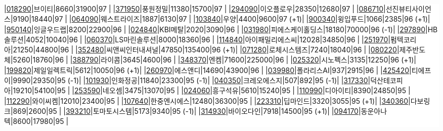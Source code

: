 |[018290](https://finance.daum.net/quotes/A018290)|브이티|8660|31900|97 |
|[371950](https://finance.daum.net/quotes/A371950)|풍원정밀|11380|15700|97 |
|[294090](https://finance.daum.net/quotes/A294090)|이오플로우|28350|12680|97 |
|[086710](https://finance.daum.net/quotes/A086710)|선진뷰티사이언스|9190|18440|97 |
|[064090](https://finance.daum.net/quotes/A064090)|웨스트라이즈|1887|6130|97 |
|[103840](https://finance.daum.net/quotes/A103840)|우양|4400|9600|97 (+1)|
|[900340](https://finance.daum.net/quotes/A900340)|윙입푸드|1066|2385|96 (+1)|
|[950140](https://finance.daum.net/quotes/A950140)|잉글우드랩|8200|22900|96 |
|[024840](https://finance.daum.net/quotes/A024840)|KBI메탈|2020|3090|96 |
|[031980](https://finance.daum.net/quotes/A031980)|피에스케이홀딩스|18180|70000|96 (-1)|
|[297890](https://finance.daum.net/quotes/A297890)|HB솔루션|4052|10040|96 |
|[060370](https://finance.daum.net/quotes/A060370)|LS마린솔루션|8000|18360|96 |
|[114840](https://finance.daum.net/quotes/A114840)|아이패밀리에스씨|12028|34850|96 |
|[251970](https://finance.daum.net/quotes/A251970)|펌텍코리아|21250|44800|96 |
|[352480](https://finance.daum.net/quotes/A352480)|씨앤씨인터내셔널|47850|135400|96 (+1)|
|[071280](https://finance.daum.net/quotes/A071280)|로체시스템즈|7240|18040|96 |
|[080220](https://finance.daum.net/quotes/A080220)|제주반도체|5260|18760|96 |
|[388790](https://finance.daum.net/quotes/A388790)|라이콤|3645|4600|96 |
|[348370](https://finance.daum.net/quotes/A348370)|엔켐|71600|225000|96 |
|[025320](https://finance.daum.net/quotes/A025320)|시노펙스|3135|12250|96 (+1)|
|[199820](https://finance.daum.net/quotes/A199820)|제일일렉트릭|5612|10050|96 (+1)|
|[260970](https://finance.daum.net/quotes/A260970)|에스앤디|14690|43900|96 |
|[039980](https://finance.daum.net/quotes/A039980)|폴라리스AI|937|2915|96 |
|[425420](https://finance.daum.net/quotes/A425420)|티에프이|9990|29350|95 (-1)|
|[101930](https://finance.daum.net/quotes/A101930)|인화정공|11840|23300|95 (-1)|
|[040350](https://finance.daum.net/quotes/A040350)|크레오에스지|507|892|95 (-1)|
|[317330](https://finance.daum.net/quotes/A317330)|덕산테코피아|19210|54100|95 |
|[253590](https://finance.daum.net/quotes/A253590)|네오셈|3475|13070|95 |
|[024060](https://finance.daum.net/quotes/A024060)|흥구석유|5610|15240|95 |
|[110990](https://finance.daum.net/quotes/A110990)|디아이티|8390|24850|95 |
|[112290](https://finance.daum.net/quotes/A112290)|와이씨켐|12010|23400|95 |
|[107640](https://finance.daum.net/quotes/A107640)|한중엔시에스|12480|36300|95 |
|[223310](https://finance.daum.net/quotes/A223310)|딥마인드|3320|3055|95 (+1)|
|[340360](https://finance.daum.net/quotes/A340360)|다보링크|869|2600|95 |
|[393210](https://finance.daum.net/quotes/A393210)|토마토시스템|5173|9340|95 (-1)|
|[314930](https://finance.daum.net/quotes/A314930)|바이오다인|7918|14500|95 (+1)|
|[094170](https://finance.daum.net/quotes/A094170)|동운아나텍|8600|17980|95 |